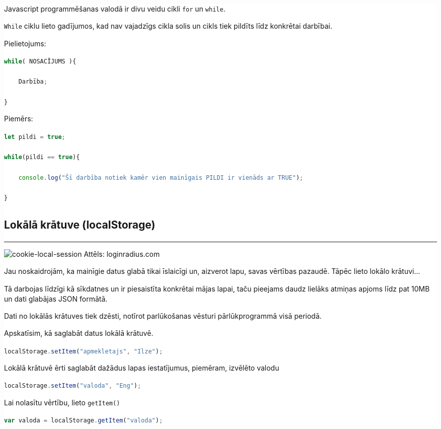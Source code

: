 Javascript programmēšanas valodā ir divu veidu cikli `for` un `while`.

`While` ciklu lieto gadījumos, kad nav vajadzīgs cikla solis un cikls tiek pildīts līdz konkrētai darbībai.

Pielietojums:
~~~js
while( NOSACĪJUMS ){

    Darbība;

}
~~~
Piemērs:

~~~js 
let pildi = true;

while(pildi == true){

    console.log("Šī darbība notiek kamēr vien mainīgais PILDI ir vienāds ar TRUE");

}
~~~

## Lokālā krātuve (localStorage)

---

![cookie-local-session](/cookie-local-session.png)
Attēls: loginradius.com

Jau noskaidrojām, ka mainīgie datus glabā tikai īslaicīgi un, aizverot lapu, savas vērtības pazaudē. Tāpēc lieto lokālo krātuvi...

Tā darbojas līdzīgi kā sīkdatnes un ir piesaistīta konkrētai mājas lapai, taču pieejams daudz lielāks atmiņas apjoms līdz pat 10MB un dati glabājas JSON formātā.

Dati no lokālās krātuves tiek dzēsti, notīrot parlūkošanas vēsturi pārlūkprogrammā visā periodā.

Apskatīsim, kā saglabāt datus lokālā krātuvē.

~~~js
localStorage.setItem("apmekletajs", "Ilze");
~~~

Lokālā krātuvē ērti saglabāt dažādus lapas iestatījumus, piemēram, izvēlēto valodu

~~~js
localStorage.setItem("valoda", "Eng");
~~~

Lai nolasītu vērtību, lieto `getItem()`

~~~js
var valoda = localStorage.getItem("valoda");
~~~
